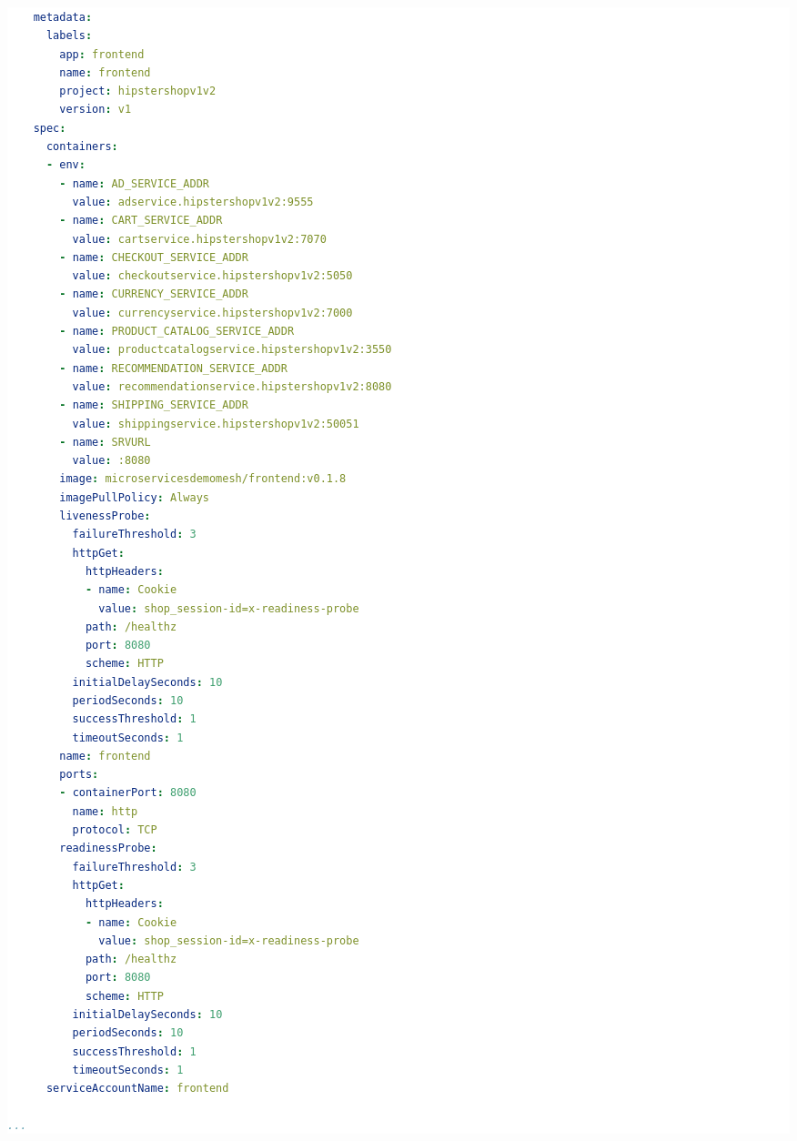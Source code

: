```yaml
    metadata:
      labels:
        app: frontend
        name: frontend
        project: hipstershopv1v2
        version: v1
    spec:
      containers:
      - env:
        - name: AD_SERVICE_ADDR
          value: adservice.hipstershopv1v2:9555
        - name: CART_SERVICE_ADDR
          value: cartservice.hipstershopv1v2:7070
        - name: CHECKOUT_SERVICE_ADDR
          value: checkoutservice.hipstershopv1v2:5050
        - name: CURRENCY_SERVICE_ADDR
          value: currencyservice.hipstershopv1v2:7000
        - name: PRODUCT_CATALOG_SERVICE_ADDR
          value: productcatalogservice.hipstershopv1v2:3550
        - name: RECOMMENDATION_SERVICE_ADDR
          value: recommendationservice.hipstershopv1v2:8080
        - name: SHIPPING_SERVICE_ADDR
          value: shippingservice.hipstershopv1v2:50051
        - name: SRVURL
          value: :8080
        image: microservicesdemomesh/frontend:v0.1.8
        imagePullPolicy: Always
        livenessProbe:
          failureThreshold: 3
          httpGet:
            httpHeaders:
            - name: Cookie
              value: shop_session-id=x-readiness-probe
            path: /healthz
            port: 8080
            scheme: HTTP
          initialDelaySeconds: 10
          periodSeconds: 10
          successThreshold: 1
          timeoutSeconds: 1
        name: frontend
        ports:
        - containerPort: 8080
          name: http
          protocol: TCP
        readinessProbe:
          failureThreshold: 3
          httpGet:
            httpHeaders:
            - name: Cookie
              value: shop_session-id=x-readiness-probe
            path: /healthz
            port: 8080
            scheme: HTTP
          initialDelaySeconds: 10
          periodSeconds: 10
          successThreshold: 1
          timeoutSeconds: 1
      serviceAccountName: frontend

...
```
